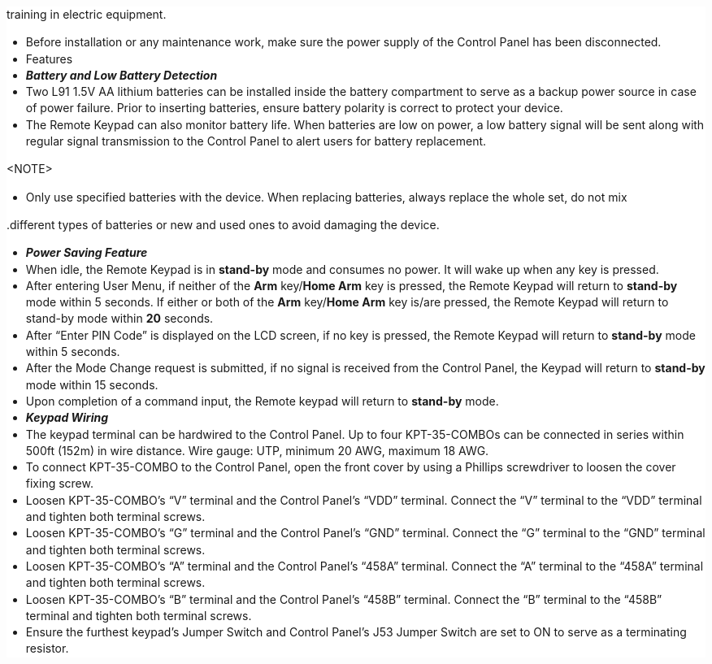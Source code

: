 training in electric equipment.

* Before installation or any maintenance work, make sure the power supply of the Control Panel has been disconnected.
* Features
* _**Battery and Low Battery Detection**_
* Two L91 1.5V AA lithium batteries can be installed inside the battery compartment to serve as a backup power source in case of power failure. Prior to inserting batteries, ensure battery polarity is correct to protect your device.
* The Remote Keypad can also monitor battery life. When batteries are low on power, a low battery signal will be sent along with regular signal transmission to the Control Panel to alert users for battery replacement.

\<NOTE>

* Only use specified batteries with the device. When replacing batteries, always replace the whole set, do not mix

.different types of batteries or new and used ones to avoid damaging the device.

* _**Power Saving Feature**_
* When idle, the Remote Keypad is in **stand-by** mode and consumes no power. It will wake up when any key is pressed.
* After entering User Menu, if neither of the **Arm** key/**Home Arm** key is pressed, the Remote Keypad will return to **stand-by** mode within 5 seconds. If either or both of the **Arm** key/**Home Arm** key is/are pressed, the Remote Keypad will return to stand-by mode within **20** seconds.
* After “Enter PIN Code” is displayed on the LCD screen, if no key is pressed, the Remote Keypad will return to **stand-by** mode within 5 seconds.
* After the Mode Change request is submitted, if no signal is received from the Control Panel, the Keypad will return to **stand-by** mode within 15 seconds.
* Upon completion of a command input, the Remote keypad will return to **stand-by** mode.
* _**Keypad Wiring**_
* The keypad terminal can be hardwired to the Control Panel. Up to four KPT-35-COMBOs can be connected in series within 500ft (152m) in wire distance. Wire gauge: UTP, minimum 20 AWG, maximum 18 AWG.
* To connect KPT-35-COMBO to the Control Panel, open the front cover by using a Phillips screwdriver to loosen the cover fixing screw.
* Loosen KPT-35-COMBO’s “V” terminal and the Control Panel’s “VDD” terminal. Connect the “V” terminal to the “VDD” terminal and tighten both terminal screws.
* Loosen KPT-35-COMBO’s “G” terminal and the Control Panel’s “GND” terminal. Connect the “G” terminal to the “GND” terminal and tighten both terminal screws.
* Loosen KPT-35-COMBO’s “A” terminal and the Control Panel’s “458A” terminal. Connect the “A” terminal to the “458A” terminal and tighten both terminal screws.
* Loosen KPT-35-COMBO’s “B” terminal and the Control Panel’s “458B” terminal. Connect the “B” terminal to the “458B” terminal and tighten both terminal screws.
* Ensure the furthest keypad’s Jumper Switch and Control Panel’s J53 Jumper Switch are set to ON to serve as a terminating resistor.
